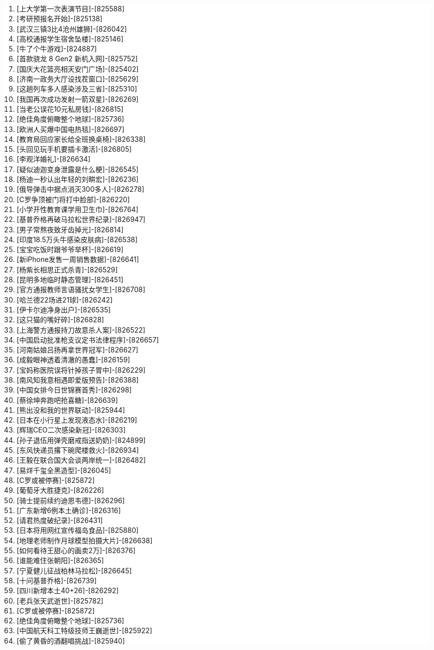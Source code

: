 1. [上大学第一次表演节目]-[825588]
1. [考研预报名开始]-[825138]
1. [武汉三镇3比4沧州雄狮]-[826042]
1. [高校通报学生宿舍坠楼]-[825146]
1. [牛了个牛游戏]-[824887]
1. [首款骁龙 8 Gen2 新机入网]-[825752]
1. [国庆大花篮亮相天安门广场]-[825402]
1. [济南一政务大厅设找茬窗口]-[825629]
1. [这趟列车多人感染涉及三省]-[825310]
1. [我国再次成功发射一箭双星]-[826269]
1. [当老公误花10元私房钱]-[826815]
1. [绝佳角度俯瞰整个地球]-[825736]
1. [欧洲人买爆中国电热毯]-[826697]
1. [教育局回应家长给全班换桌椅]-[826338]
1. [头回见玩手机要插卡激活]-[826805]
1. [李观洋婚礼]-[826634]
1. [疑似迪迦变身泄露是什么梗]-[826545]
1. [杨迪一秒认出年轻的刘畊宏]-[826236]
1. [俄导弹击中据点消灭300多人]-[826278]
1. [C罗争顶被门将打中脸部]-[826220]
1. [小学开性教育课学用卫生巾]-[826764]
1. [基普乔格再破马拉松世界纪录]-[826947]
1. [男子常熬夜致牙齿掉光]-[826814]
1. [印度18.5万头牛感染皮肤病]-[826538]
1. [宝宝吃饭时跟爷爷举杯]-[826619]
1. [新iPhone发售一周销售数据]-[826641]
1. [杨紫长相思正式杀青]-[826529]
1. [昆明多地临时静态管理]-[826451]
1. [官方通报教师言语骚扰女学生]-[826708]
1. [哈兰德22场进21球]-[826242]
1. [伊卡尔迪净身出户]-[826535]
1. [这只猫的嘴好碎]-[826828]
1. [上海警方通报持刀故意杀人案]-[826522]
1. [中国启动批准枪支议定书法律程序]-[826657]
1. [河南姑娘吕扬再拿世界冠军]-[826627]
1. [成毅眼神透着清澈的愚蠢]-[826159]
1. [宝妈称医院误将针掉孩子胃中]-[826229]
1. [南风知我意相遇即爱版预告]-[826388]
1. [中国女排今日世锦赛首秀]-[826298]
1. [蔡徐坤奔跑吧抢喜糖]-[826639]
1. [熊出没和我的世界联动]-[825944]
1. [日本在小行星上发现液态水]-[826219]
1. [辉瑞CEO二次感染新冠]-[826303]
1. [孙子退伍用弹壳磨戒指送奶奶]-[824899]
1. [东风快递员撂下碗爬楼救火]-[826934]
1. [王毅在联合国大会谈两岸统一]-[826482]
1. [易烊千玺全黑造型]-[826045]
1. [C罗或被停赛]-[825872]
1. [葡萄牙大胜捷克]-[826226]
1. [骑士提前续约迪恩韦德]-[826296]
1. [广东新增6例本土确诊]-[826316]
1. [请君热度破纪录]-[826431]
1. [日本将用网红宣传福岛食品]-[825880]
1. [地理老师制作月球模型拍摄大片]-[826638]
1. [如何看待王甜心的画卖2万]-[826376]
1. [谁能难住张朝阳]-[826365]
1. [宁夏健儿征战柏林马拉松]-[826645]
1. [十问基普乔格]-[826739]
1. [四川新增本土40+26]-[826292]
1. [老兵张天武逝世]-[825782]
1. [C罗或被停赛]-[825872]
1. [绝佳角度俯瞰整个地球]-[825736]
1. [中国航天科工特级技师王巍逝世]-[825922]
1. [偷了黄昏的酒翻唱挑战]-[825940]
